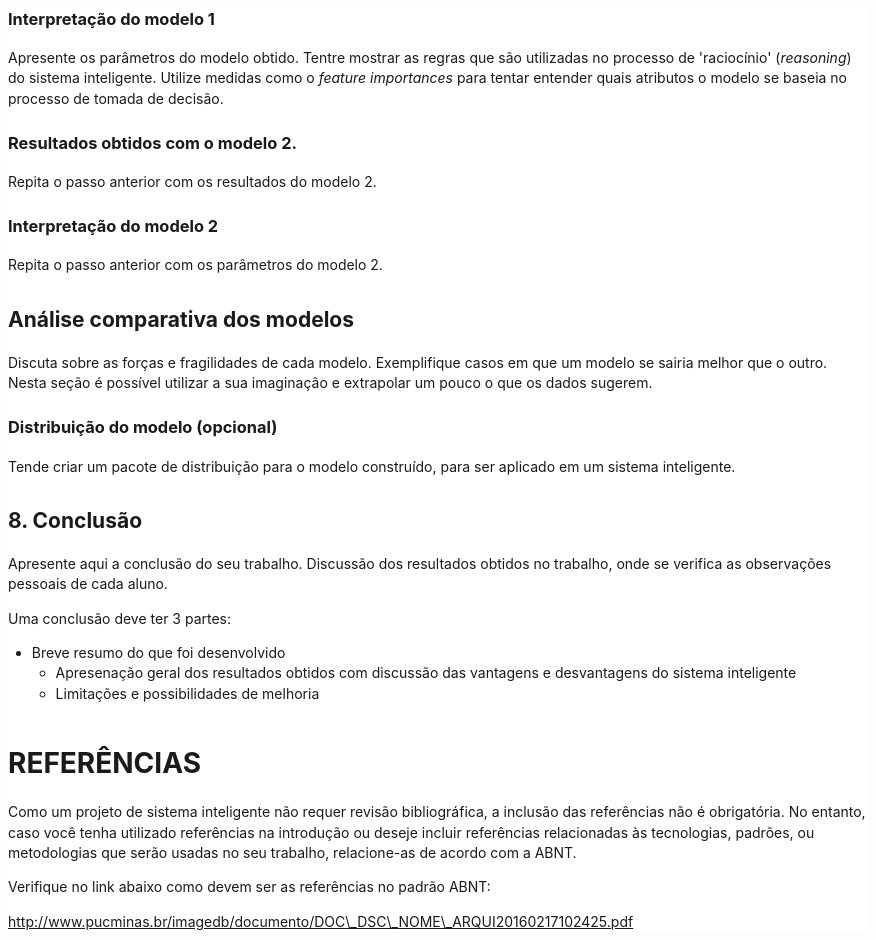 ### Interpretação do modelo 1

Apresente os parâmetros do modelo obtido. Tentre mostrar as regras que são utilizadas no
processo de 'raciocínio' (*reasoning*) do sistema inteligente. Utilize medidas como 
o *feature importances* para tentar entender quais atributos o modelo se baseia no
processo de tomada de decisão.


### Resultados obtidos com o modelo 2.

Repita o passo anterior com os resultados do modelo 2.

### Interpretação do modelo 2

Repita o passo anterior com os parâmetros do modelo 2.


## Análise comparativa dos modelos

Discuta sobre as forças e fragilidades de cada modelo. Exemplifique casos em que um
modelo se sairia melhor que o outro. Nesta seção é possível utilizar a sua imaginação
e extrapolar um pouco o que os dados sugerem.


### Distribuição do modelo (opcional)

Tende criar um pacote de distribuição para o modelo construído, para ser aplicado 
em um sistema inteligente.


## 8. Conclusão

Apresente aqui a conclusão do seu trabalho. Discussão dos resultados obtidos no trabalho, 
onde se verifica as observações pessoais de cada aluno.

Uma conclusão deve ter 3 partes:

   * Breve resumo do que foi desenvolvido
	 * Apresenação geral dos resultados obtidos com discussão das vantagens e desvantagens do sistema inteligente
	 * Limitações e possibilidades de melhoria


# REFERÊNCIAS

Como um projeto de sistema inteligente não requer revisão bibliográfica, 
a inclusão das referências não é obrigatória. No entanto, caso você 
tenha utilizado referências na introdução ou deseje 
incluir referências relacionadas às tecnologias, padrões, ou metodologias 
que serão usadas no seu trabalho, relacione-as de acordo com a ABNT.

Verifique no link abaixo como devem ser as referências no padrão ABNT:

http://www.pucminas.br/imagedb/documento/DOC\_DSC\_NOME\_ARQUI20160217102425.pdf
